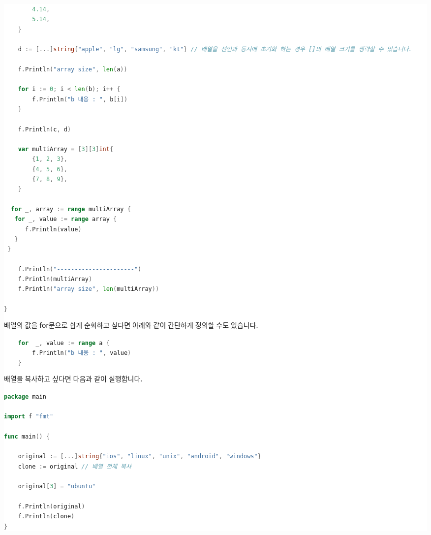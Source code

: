 ```go 
		4.14,
		5.14,
	}

	d := [...]string{"apple", "lg", "samsung", "kt"} // 배열을 선언과 동시에 초기화 하는 경우 []의 배열 크기를 생략할 수 있습니다. 

	f.Println("array size", len(a))

	for i := 0; i < len(b); i++ {
		f.Println("b 내용 : ", b[i])
	}

	f.Println(c, d)

	var multiArray = [3][3]int{
		{1, 2, 3},
		{4, 5, 6},
		{7, 8, 9},
	}
  
  for _, array := range multiArray {
   for _, value := range array {
      f.Println(value)
   }
 }
  
	f.Println("----------------------")
	f.Println(multiArray)
	f.Println("array size", len(multiArray))

}

```

 배열의 값을 for문으로 쉽게 순회하고 싶다면 아래와 같이 간단하게 정의할 수도 있습니다. 

```go
	for  _, value := range a { 
		f.Println("b 내용 : ", value)
	}
```

 배열을 복사하고 싶다면 다음과 같이 실행합니다. 

```go
package main

import f "fmt"

func main() {

	original := [...]string{"ios", "linux", "unix", "android", "windows"}
	clone := original // 배열 전체 복사

	original[3] = "ubuntu"

	f.Println(original)
	f.Println(clone)
}

```
